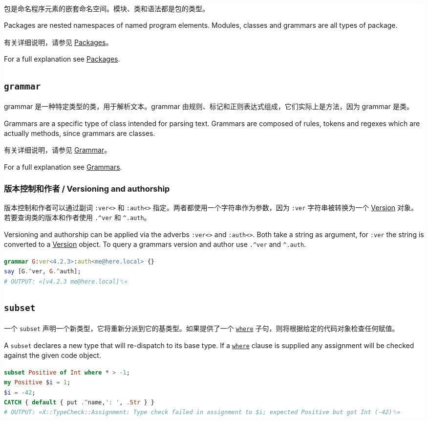 包是命名程序元素的嵌套命名空间。模块、类和语法都是包的类型。

Packages are nested namespaces of named program elements. Modules, classes and grammars are all types of package.

有关详细说明，请参见 [Packages](https://docs.raku.org/language/packages)。

For a full explanation see [Packages](https://docs.raku.org/language/packages).

<a id="grammar"></a>
## `grammar`

grammar 是一种特定类型的类，用于解析文本。grammar 由规则、标记和正则表达式组成，它们实际上是方法，因为 grammar 是类。

Grammars are a specific type of class intended for parsing text. Grammars are composed of rules, tokens and regexes which are actually methods, since grammars are classes.

有关详细说明，请参见 [Grammar](https://docs.raku.org/language/grammars)。

For a full explanation see [Grammars](https://docs.raku.org/language/grammars).

<a id="%E7%89%88%E6%9C%AC%E6%8E%A7%E5%88%B6%E5%92%8C%E4%BD%9C%E8%80%85--versioning-and-authorship-3"></a>
### 版本控制和作者 / Versioning and authorship

版本控制和作者可以通过副词 `:ver<>` 和 `:auth<>` 指定。两者都使用一个字符串作为参数，因为 `:ver` 字符串被转换为一个 [Version](https://docs.raku.org/type/Version) 对象。若要查询类的版本和作者使用 `.^ver` 和 `^.auth`。

Versioning and authorship can be applied via the adverbs `:ver<>` and `:auth<>`. Both take a string as argument, for `:ver` the string is converted to a [Version](https://docs.raku.org/type/Version) object. To query a grammars version and author use `.^ver` and `^.auth`.

```Raku
grammar G:ver<4.2.3>:auth<me@here.local> {}
say [G.^ver, G.^auth];
# OUTPUT: «[v4.2.3 me@here.local]␤»
```

<a id="subset"></a>
## `subset`

一个 `subset` 声明一个新类型，它将重新分派到它的基类型。如果提供了一个 [`where`](https://docs.raku.org/type/Signature#where) 子句，则将根据给定的代码对象检查任何赋值。

A `subset` declares a new type that will re-dispatch to its base type. If a [`where`](https://docs.raku.org/type/Signature#where) clause is supplied any assignment will be checked against the given code object.

```Raku
subset Positive of Int where * > -1;
my Positive $i = 1;
$i = -42;
CATCH { default { put .^name,': ', .Str } }
# OUTPUT: «X::TypeCheck::Assignment: Type check failed in assignment to $i; expected Positive but got Int (-42)␤»
```
